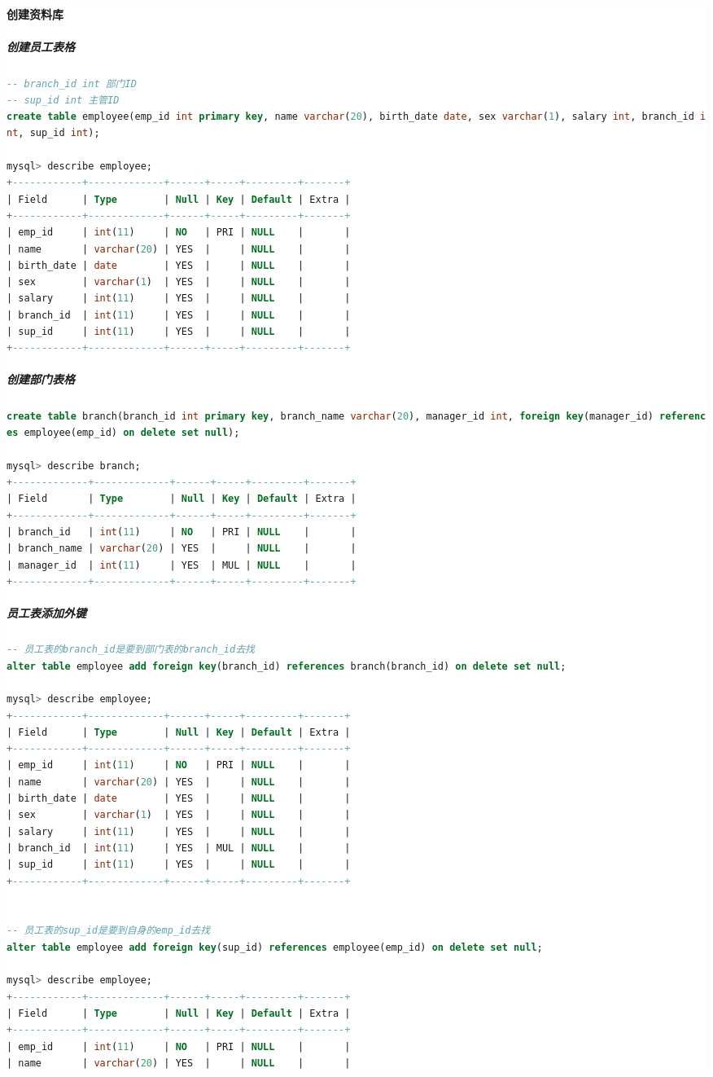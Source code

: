 #### 创建资料库
##### 创建员工表格
```sql
-- branch_id int 部门ID
-- sup_id int 主管ID
create table employee(emp_id int primary key, name varchar(20), birth_date date, sex varchar(1), salary int, branch_id int, sup_id int); 

mysql> describe employee;
+------------+-------------+------+-----+---------+-------+
| Field      | Type        | Null | Key | Default | Extra |
+------------+-------------+------+-----+---------+-------+
| emp_id     | int(11)     | NO   | PRI | NULL    |       |
| name       | varchar(20) | YES  |     | NULL    |       |
| birth_date | date        | YES  |     | NULL    |       |
| sex        | varchar(1)  | YES  |     | NULL    |       |
| salary     | int(11)     | YES  |     | NULL    |       |
| branch_id  | int(11)     | YES  |     | NULL    |       |
| sup_id     | int(11)     | YES  |     | NULL    |       |
+------------+-------------+------+-----+---------+-------+
```
##### 创建部门表格
```sql
create table branch(branch_id int primary key, branch_name varchar(20), manager_id int, foreign key(manager_id) references employee(emp_id) on delete set null);

mysql> describe branch;
+-------------+-------------+------+-----+---------+-------+
| Field       | Type        | Null | Key | Default | Extra |
+-------------+-------------+------+-----+---------+-------+
| branch_id   | int(11)     | NO   | PRI | NULL    |       |
| branch_name | varchar(20) | YES  |     | NULL    |       |
| manager_id  | int(11)     | YES  | MUL | NULL    |       |
+-------------+-------------+------+-----+---------+-------+
```
##### 员工表添加外键
```sql
-- 员工表的branch_id是要到部门表的branch_id去找
alter table employee add foreign key(branch_id) references branch(branch_id) on delete set null;

mysql> describe employee;
+------------+-------------+------+-----+---------+-------+
| Field      | Type        | Null | Key | Default | Extra |
+------------+-------------+------+-----+---------+-------+
| emp_id     | int(11)     | NO   | PRI | NULL    |       |
| name       | varchar(20) | YES  |     | NULL    |       |
| birth_date | date        | YES  |     | NULL    |       |
| sex        | varchar(1)  | YES  |     | NULL    |       |
| salary     | int(11)     | YES  |     | NULL    |       |
| branch_id  | int(11)     | YES  | MUL | NULL    |       |
| sup_id     | int(11)     | YES  |     | NULL    |       |
+------------+-------------+------+-----+---------+-------+


-- 员工表的sup_id是要到自身的emp_id去找
alter table employee add foreign key(sup_id) references employee(emp_id) on delete set null;

mysql> describe employee;
+------------+-------------+------+-----+---------+-------+
| Field      | Type        | Null | Key | Default | Extra |
+------------+-------------+------+-----+---------+-------+
| emp_id     | int(11)     | NO   | PRI | NULL    |       |
| name       | varchar(20) | YES  |     | NULL    |       |
```